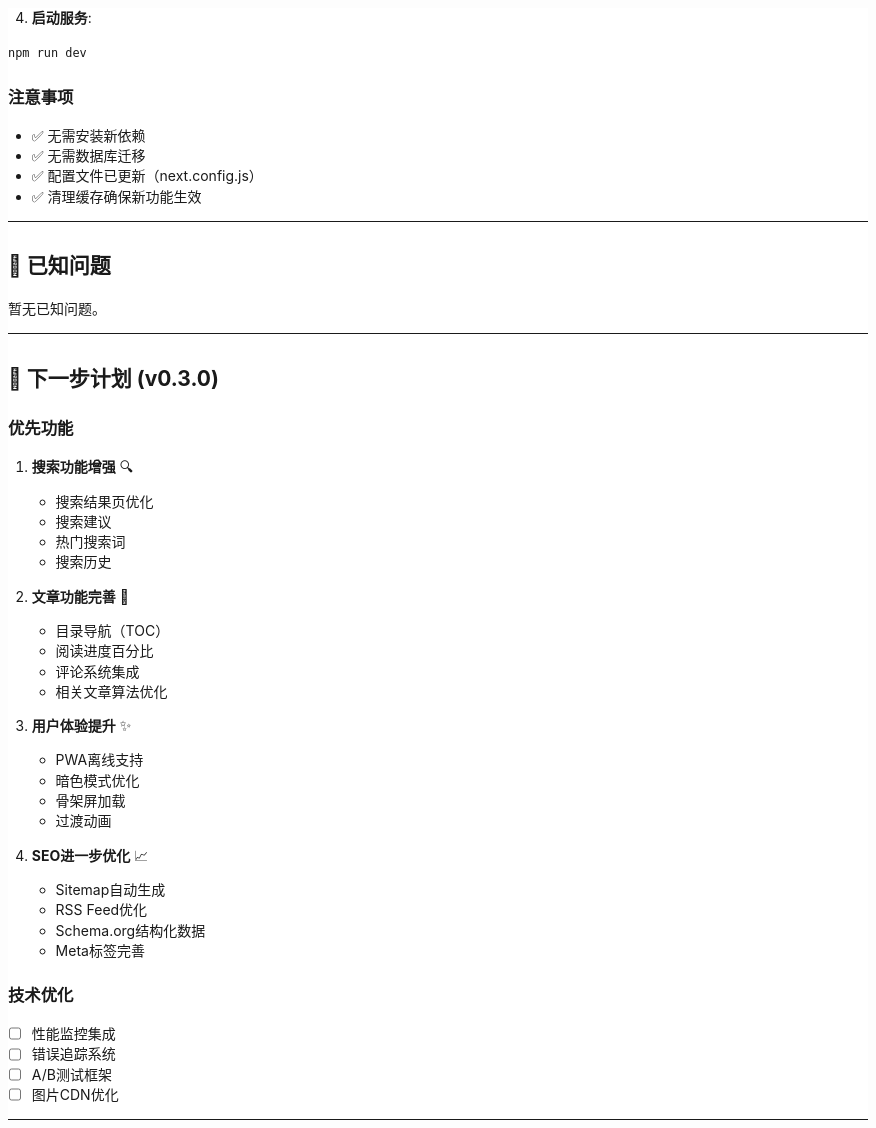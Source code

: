 4. **启动服务**:
```bash
npm run dev
```

### 注意事项
- ✅ 无需安装新依赖
- ✅ 无需数据库迁移
- ✅ 配置文件已更新（next.config.js）
- ✅ 清理缓存确保新功能生效

---

## 🐛 已知问题

暂无已知问题。

---

## 📅 下一步计划 (v0.3.0)

### 优先功能
1. **搜索功能增强** 🔍
   - 搜索结果页优化
   - 搜索建议
   - 热门搜索词
   - 搜索历史

2. **文章功能完善** 📄
   - 目录导航（TOC）
   - 阅读进度百分比
   - 评论系统集成
   - 相关文章算法优化

3. **用户体验提升** ✨
   - PWA离线支持
   - 暗色模式优化
   - 骨架屏加载
   - 过渡动画

4. **SEO进一步优化** 📈
   - Sitemap自动生成
   - RSS Feed优化
   - Schema.org结构化数据
   - Meta标签完善

### 技术优化
- [ ] 性能监控集成
- [ ] 错误追踪系统
- [ ] A/B测试框架
- [ ] 图片CDN优化

---